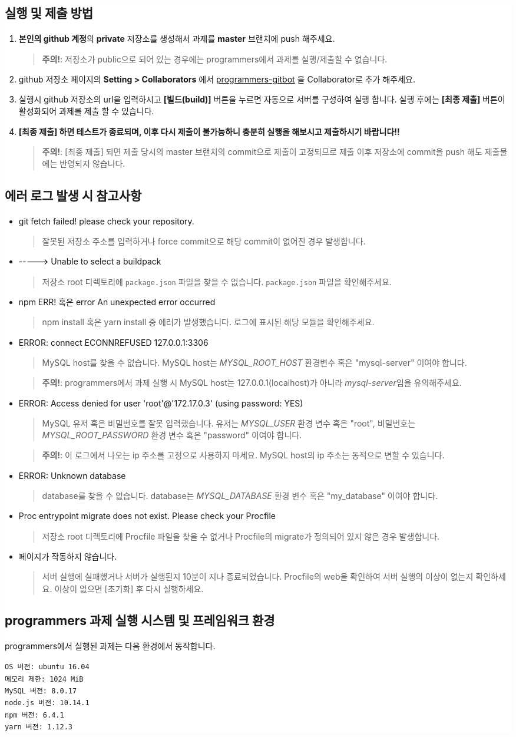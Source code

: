 

## 실행 및 제출 방법

1.  **본인의 github 계정**의 **private** 저장소를 생성해서 과제를 **master** 브랜치에 push 해주세요.

     > **주의!**: 저장소가 public으로 되어 있는 경우에는 programmers에서 과제를 실행/제출할 수 없습니다.

2. github 저장소 페이지의 **Setting > Collaborators** 에서 [programmers-gitbot](https://github.com/programmers-gitbot) 을 Collaborator로 추가 해주세요.

3. 실행시 github 저장소의 url을 입력하시고 **[빌드(build)]** 버튼을 누르면 자동으로 서버를 구성하여 실행 합니다. 실행 후에는 **[최종 제출]** 버튼이 활성화되어 과제를 제출 할 수 있습니다.

4. **[최종 제출] 하면 테스트가 종료되며, 이후 다시 제출이 불가능하니 충분히 실행을 해보시고 제출하시기 바랍니다!!**

   > **주의!**: [최종 제출] 되면 제출 당시의 master 브랜치의 commit으로 제출이 고정되므로 제출 이후 저장소에 commit을 push 해도 제출물에는 반영되지 않습니다.
  


## 에러 로그 발생 시 참고사항

- git fetch failed! please check your repository.

  > 잘못된 저장소 주소를 입력하거나 force commit으로 해당 commit이 없어진 경우 발생합니다.

- -----> Unable to select a buildpack

  > 저장소 root 디렉토리에 `package.json` 파일을 찾을 수 없습니다. `package.json` 파일을 확인해주세요.

- npm ERR! 혹은 error An unexpected error occurred

  > npm install 혹은 yarn install 중 에러가 발생했습니다. 로그에 표시된 해당 모듈을 확인해주세요.

- ERROR: connect ECONNREFUSED 127.0.0.1:3306

  > MySQL host를 찾을 수 없습니다. MySQL host는 *MYSQL_ROOT_HOST* 환경변수 혹은 "mysql-server" 이여야 합니다.
  
  > **주의!**: programmers에서 과제 실행 시 MySQL host는 127.0.0.1(localhost)가 아니라 *mysql-server*임을 유의해주세요.
  
- ERROR: Access denied for user 'root'@'172.17.0.3' (using password: YES)

  > MySQL 유저 혹은 비밀번호를 잘못 입력했습니다. 유저는 *MYSQL_USER* 환경 변수 혹은 "root", 비밀번호는 *MYSQL_ROOT_PASSWORD* 환경 변수 혹은 "password" 이여야 합니다.

  > **주의!**: 이 로그에서 나오는 ip 주소를 고정으로 사용하지 마세요. MySQL host의 ip 주소는 동적으로 변할 수 있습니다.

- ERROR: Unknown database

  > database를 찾을 수 없습니다. database는 *MYSQL_DATABASE* 환경 변수 혹은 "my_database" 이여야 합니다.

- Proc entrypoint migrate does not exist. Please check your Procfile

  > 저장소 root 디렉토리에 Procfile 파일을 찾을 수 없거나 Procfile의 migrate가 정의되어 있지 않은 경우 발생합니다. 

- 페이지가 작동하지 않습니다.

  > 서버 실행에 실패했거나 서버가 실행된지 10분이 지나 종료되었습니다. Procfile의 web을 확인하여 서버 실행의 이상이 없는지 확인하세요. 이상이 없으면 [초기화] 후 다시 실행하세요.



## programmers 과제 실행 시스템 및 프레임워크 환경

programmers에서 실행된 과제는 다음 환경에서 동작합니다.

```
OS 버전: ubuntu 16.04
메모리 제한: 1024 MiB
MySQL 버전: 8.0.17
node.js 버전: 10.14.1
npm 버전: 6.4.1
yarn 버전: 1.12.3
```